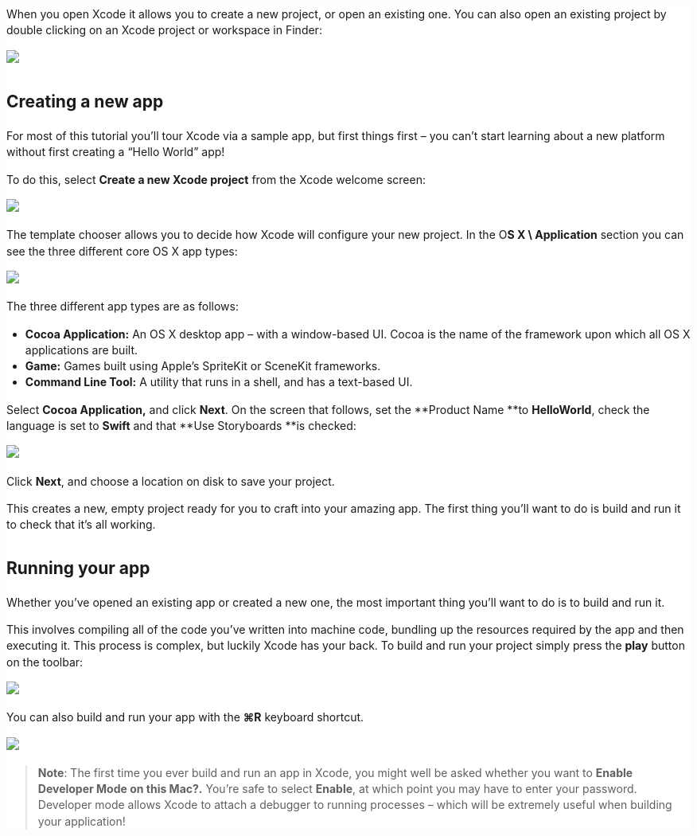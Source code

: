 When you open Xcode it allows you to create a new project, or open an existing one. You can also open an existing project by double clicking on an Xcode project or workspace in Finder:

![](https://koenig-media.raywenderlich.com/uploads/2015/07/open_finder-480x269.png)

## Creating a new app
For most of this tutorial you’ll tour Xcode via a sample app, but first things first – you can’t start learning about a new platform without first creating a “Hello World” app!

To do this, select **Create a new Xcode project** from the Xcode welcome screen:

![](https://koenig-media.raywenderlich.com/uploads/2015/07/xocde_welcome-480x289.png)

The template chooser allows you to decide how Xcode will configure your new project. In the O**S X \ Application** section you can see the three different core OS X app types:

![](https://koenig-media.raywenderlich.com/uploads/2015/07/new_project-451x320.png)

The three different app types are as follows:

* **Cocoa Application:** An OS X desktop app – with a window-based UI. Cocoa is the name of the framework upon which all OS X applications are built.
* **Game:** Games built using Apple’s SpriteKit or SceneKit frameworks.
* **Command Line Tool:** A utility that runs in a shell, and has a text-based UI.

Select **Cocoa Application,** and click **Next**. On the screen that follows, set the **Product Name **to **HelloWorld**, check the language is set to **Swift** and that **Use Storyboards **is checked:

![](https://koenig-media.raywenderlich.com/uploads/2015/07/new_project1-450x320.png)

Click **Next**, and choose a location on disk to save your project.

This creates a new, empty project ready for you to craft into your amazing app. The first thing you’ll want to do is build and run it to check that it’s all working.

## Running your app
Whether you’ve opened an existing app or created a new one, the most important thing you’ll want to do is to build and run it.

This involves compiling all of the code you’ve written into machine code, bundling up the resources required by the app and then executing it. This process is complex, but luckily Xcode has your back. To build and run your project simply press the **play** button on the toolbar:

![](https://koenig-media.raywenderlich.com/uploads/2015/07/play_button1-480x124.png)

You can also build and run your app with the **⌘R** keyboard shortcut.

![](https://koenig-media.raywenderlich.com/uploads/2015/07/bar_empty-480x292.png)

>**Note**: The first time you ever build and run an app in Xcode, you might well be asked whether you want to **Enable Developer Mode on this Mac?.** You’re safe to select **Enable**, at which point you may have to enter your password. Developer mode allows Xcode to attach a debugger to running processes – which will be extremely useful when building your application!

